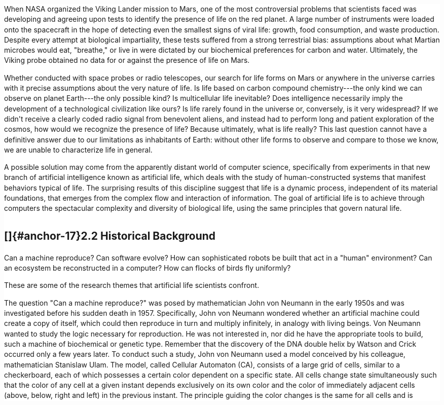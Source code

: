 When NASA organized the Viking Lander mission to Mars, one of the most
controversial problems that scientists faced was developing and agreeing
upon tests to identify the presence of life on the red planet. A large
number of instruments were loaded onto the spacecraft in the hope of
detecting even the smallest signs of viral life: growth, food
consumption, and waste production. Despite every attempt at biological
impartiality, these tests suffered from a strong terrestrial bias:
assumptions about what Martian microbes would eat, \"breathe,\" or live
in were dictated by our biochemical preferences for carbon and water.
Ultimately, the Viking probe obtained no data for or against the
presence of life on Mars.

Whether conducted with space probes or radio telescopes, our search for
life forms on Mars or anywhere in the universe carries with it precise
assumptions about the very nature of life. Is life based on carbon
compound chemistry---the only kind we can observe on planet Earth---the
only possible kind? Is multicellular life inevitable? Does intelligence
necessarily imply the development of a technological civilization like
ours? Is life rarely found in the universe or, conversely, is it very
widespread? If we didn\'t receive a clearly coded radio signal from
benevolent aliens, and instead had to perform long and patient
exploration of the cosmos, how would we recognize the presence of life?
Because ultimately, what is life really? This last question cannot have
a definitive answer due to our limitations as inhabitants of Earth:
without other life forms to observe and compare to those we know, we are
unable to characterize life in general.

A possible solution may come from the apparently distant world of
computer science, specifically from experiments in that new branch of
artificial intelligence known as artificial life, which deals with the
study of human-constructed systems that manifest behaviors typical of
life. The surprising results of this discipline suggest that life is a
dynamic process, independent of its material foundations, that emerges
from the complex flow and interaction of information. The goal of
artificial life is to achieve through computers the spectacular
complexity and diversity of biological life, using the same principles
that govern natural life.

## []{#anchor-17}2.2 Historical Background

Can a machine reproduce? Can software evolve? How can sophisticated
robots be built that act in a \"human\" environment? Can an ecosystem be
reconstructed in a computer? How can flocks of birds fly uniformly?

These are some of the research themes that artificial life scientists
confront.

The question \"Can a machine reproduce?\" was posed by mathematician
John von Neumann in the early 1950s and was investigated before his
sudden death in 1957. Specifically, John von Neumann wondered whether an
artificial machine could create a copy of itself, which could then
reproduce in turn and multiply infinitely, in analogy with living
beings. Von Neumann wanted to study the logic necessary for
reproduction. He was not interested in, nor did he have the appropriate
tools to build, such a machine of biochemical or genetic type. Remember
that the discovery of the DNA double helix by Watson and Crick occurred
only a few years later. To conduct such a study, John von Neumann used a
model conceived by his colleague, mathematician Stanislaw Ulam. The
model, called Cellular Automaton (CA), consists of a large grid of
cells, similar to a checkerboard, each of which possesses a certain
color dependent on a specific state. All cells change state
simultaneously such that the color of any cell at a given instant
depends exclusively on its own color and the color of immediately
adjacent cells (above, below, right and left) in the previous instant.
The principle guiding the color changes is the same for all cells and is